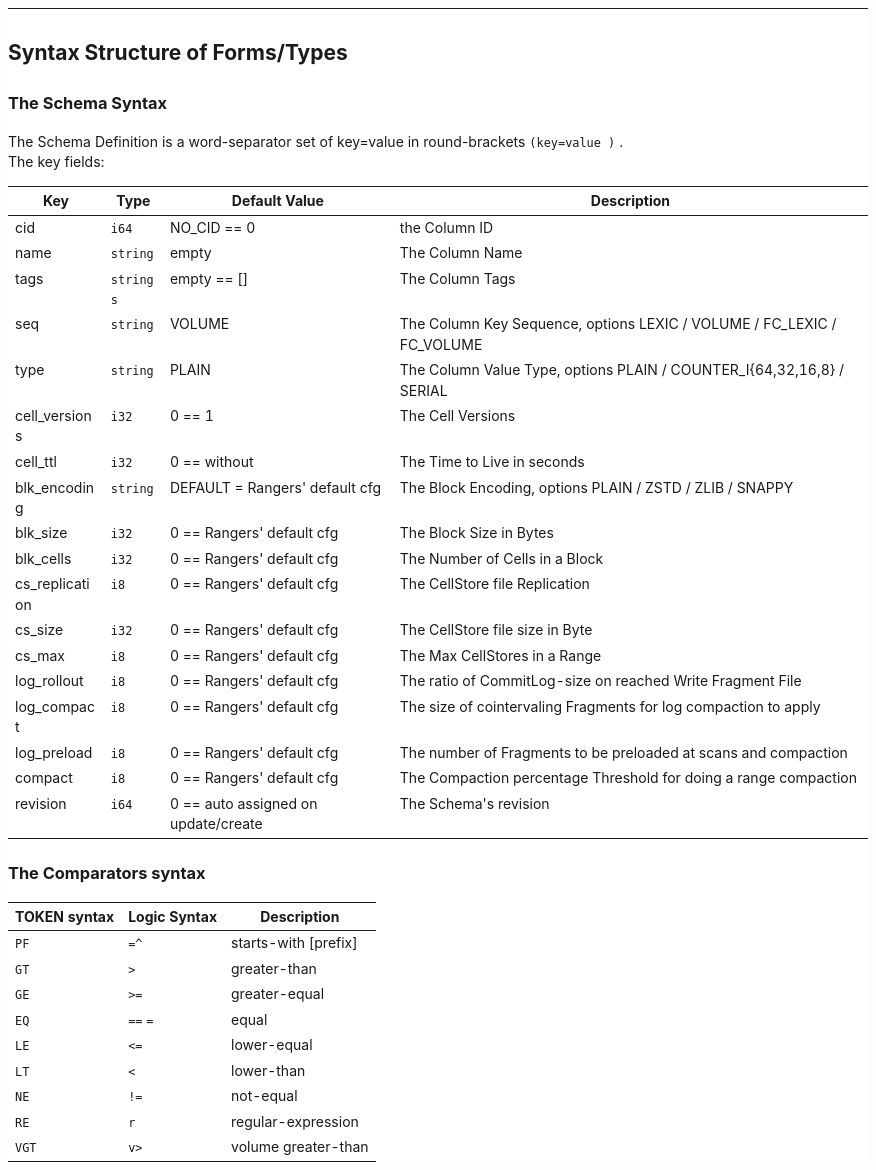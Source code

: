 *****


## Syntax Structure of Forms/Types

### The Schema Syntax
The Schema Definition is a word-separator set of key=value in round-brackets ```(key=value )``` . \
The key fields:

| Key           | Type              | Default Value                       | Description                                                       |
| ---           | ---               | ---                                 | ---                                                               |
|cid            |```i64```          | NO_CID == 0                         | the Column ID                                                     |
|name           |```string```       | empty                               | The Column Name                                                   |
|tags           |```strings```      | empty == []                         | The Column Tags                                                   |
|seq            |```string```       | VOLUME                              | The Column Key Sequence, options LEXIC / VOLUME / FC_LEXIC / FC_VOLUME  |
|type           |```string```       | PLAIN                               | The Column Value Type, options PLAIN / COUNTER_I{64,32,16,8} / SERIAL     |
|cell_versions  |```i32```          | 0 == 1                              | The Cell Versions                                                 |
|cell_ttl       |```i32```          | 0 == without                        | The Time to Live in seconds                                       |
|blk_encoding   |```string```       | DEFAULT = Rangers' default cfg      | The Block Encoding, options PLAIN / ZSTD / ZLIB / SNAPPY          |
|blk_size       |```i32```          | 0 == Rangers' default cfg           | The Block Size in Bytes                                           |
|blk_cells      |```i32```          | 0 == Rangers' default cfg           | The Number of Cells in a Block                                    |
|cs_replication |```i8```           | 0 == Rangers' default cfg           | The CellStore file Replication                                    |
|cs_size        |```i32```          | 0 == Rangers' default cfg           | The CellStore file size in Byte                                   |
|cs_max         |```i8```           | 0 == Rangers' default cfg           | The Max CellStores in a Range                                     |
|log_rollout    |```i8```           | 0 == Rangers' default cfg           | The ratio of CommitLog-size on reached Write Fragment File        |
|log_compact    |```i8```           | 0 == Rangers' default cfg           | The size of cointervaling Fragments for log compaction to apply   |
|log_preload    |```i8```           | 0 == Rangers' default cfg           | The number of Fragments to be preloaded at scans and compaction   |
|compact        |```i8```           | 0 == Rangers' default cfg           | The Compaction percentage Threshold for doing a range compaction  |
|revision       |```i64```          | 0 == auto assigned on update/create | The Schema's revision                                             |



### The Comparators syntax

| TOKEN syntax | Logic Syntax         | Description               |
| ---          | ---                  | ---                       |
|```PF```      | ``` =^ ```           | starts-with [prefix]      |
|```GT```      | ``` >  ```           | greater-than              |
|```GE```      | ``` >= ```           | greater-equal             |
|```EQ```      | ``` == ``` ``` = ``` | equal                     |
|```LE```      | ``` <= ```           | lower-equal               |
|```LT```      | ``` < ```            | lower-than                |
|```NE```      | ``` != ```           | not-equal                 |
|```RE```      | ``` r ```            | regular-expression        |
|```VGT```     | ``` v> ```           | volume greater-than       |